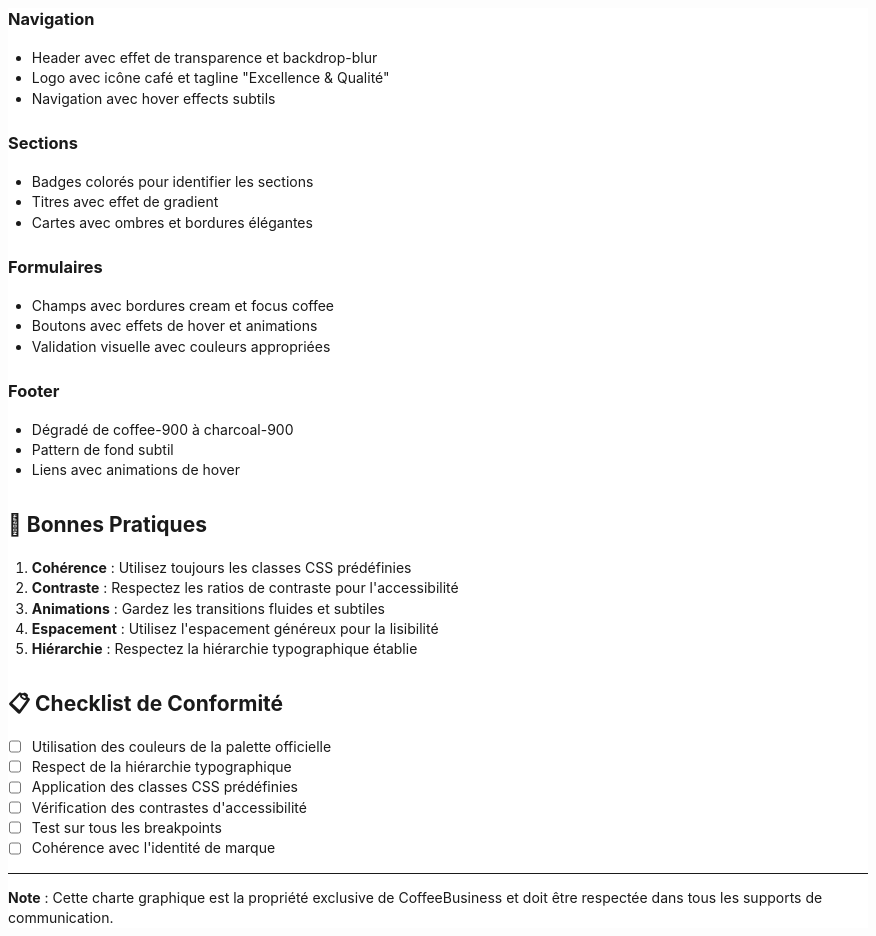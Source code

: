 ### Navigation

-   Header avec effet de transparence et backdrop-blur
-   Logo avec icône café et tagline "Excellence & Qualité"
-   Navigation avec hover effects subtils

### Sections

-   Badges colorés pour identifier les sections
-   Titres avec effet de gradient
-   Cartes avec ombres et bordures élégantes

### Formulaires

-   Champs avec bordures cream et focus coffee
-   Boutons avec effets de hover et animations
-   Validation visuelle avec couleurs appropriées

### Footer

-   Dégradé de coffee-900 à charcoal-900
-   Pattern de fond subtil
-   Liens avec animations de hover

## 🚀 Bonnes Pratiques

1. **Cohérence** : Utilisez toujours les classes CSS prédéfinies
2. **Contraste** : Respectez les ratios de contraste pour l'accessibilité
3. **Animations** : Gardez les transitions fluides et subtiles
4. **Espacement** : Utilisez l'espacement généreux pour la lisibilité
5. **Hiérarchie** : Respectez la hiérarchie typographique établie

## 📋 Checklist de Conformité

-   [ ] Utilisation des couleurs de la palette officielle
-   [ ] Respect de la hiérarchie typographique
-   [ ] Application des classes CSS prédéfinies
-   [ ] Vérification des contrastes d'accessibilité
-   [ ] Test sur tous les breakpoints
-   [ ] Cohérence avec l'identité de marque

---

**Note** : Cette charte graphique est la propriété exclusive de CoffeeBusiness et doit être respectée dans tous les supports de communication.
